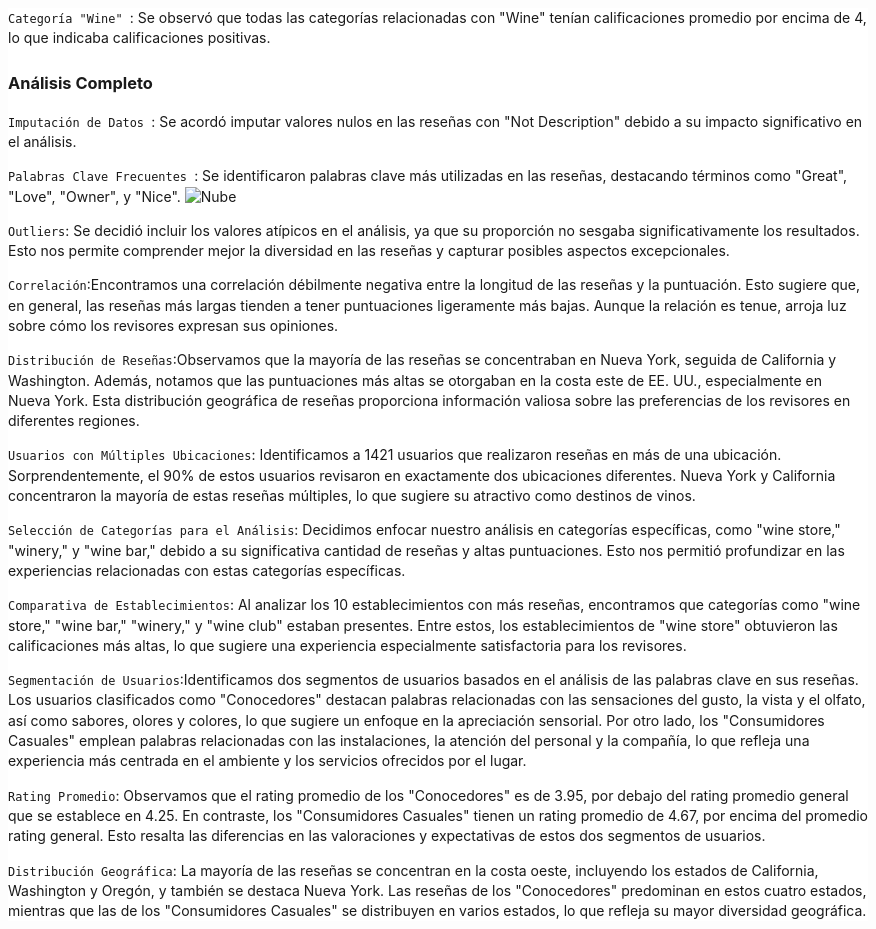  `Categoría "Wine" `: Se observó que todas las categorías relacionadas con "Wine" tenían calificaciones promedio por encima de 4, lo que indicaba calificaciones positivas.

### Análisis Completo

 `Imputación de Datos `: Se acordó imputar valores nulos en las reseñas con "Not Description" debido a su impacto significativo en el análisis.

 `Palabras Clave Frecuentes `: Se identificaron palabras clave más utilizadas en las reseñas, destacando términos como "Great", "Love", "Owner", y "Nice".
![Nube](https://github.com/mariangigena/proyectogrupal/blob/main/imagenes/nube.png)

`Outliers`: Se decidió incluir los valores atípicos en el análisis, ya que su proporción no sesgaba significativamente los resultados. Esto nos permite comprender mejor la diversidad en las reseñas y capturar posibles aspectos excepcionales.

`Correlación`:Encontramos una correlación débilmente negativa entre la longitud de las reseñas y la puntuación. Esto sugiere que, en general, las reseñas más largas tienden a tener puntuaciones ligeramente más bajas. Aunque la relación es tenue, arroja luz sobre cómo los revisores expresan sus opiniones.

`Distribución de Reseñas`:Observamos que la mayoría de las reseñas se concentraban en Nueva York, seguida de California y Washington. Además, notamos que las puntuaciones más altas se otorgaban en la costa este de EE. UU., especialmente en Nueva York. Esta distribución geográfica de reseñas proporciona información valiosa sobre las preferencias de los revisores en diferentes regiones.

`Usuarios con Múltiples Ubicaciones`: Identificamos a 1421 usuarios que realizaron reseñas en más de una ubicación. Sorprendentemente, el 90% de estos usuarios revisaron en exactamente dos ubicaciones diferentes. Nueva York y California concentraron la mayoría de estas reseñas múltiples, lo que sugiere su atractivo como destinos de vinos.

`Selección de Categorías para el Análisis`: Decidimos enfocar nuestro análisis en categorías específicas, como "wine store," "winery," y "wine bar," debido a su significativa cantidad de reseñas y altas puntuaciones. Esto nos permitió profundizar en las experiencias relacionadas con estas categorías específicas.

`Comparativa de Establecimientos`: Al analizar los 10 establecimientos con más reseñas, encontramos que categorías como "wine store," "wine bar," "winery," y "wine club" estaban presentes. Entre estos, los establecimientos de "wine store" obtuvieron las calificaciones más altas, lo que sugiere una experiencia especialmente satisfactoria para los revisores.

`Segmentación de Usuarios`:Identificamos dos segmentos de usuarios basados en el análisis de las palabras clave en sus reseñas. Los usuarios clasificados como "Conocedores" destacan palabras relacionadas con las sensaciones del gusto, la vista y el olfato, así como sabores, olores y colores, lo que sugiere un enfoque en la apreciación sensorial. Por otro lado, los "Consumidores Casuales" emplean palabras relacionadas con las instalaciones, la atención del personal y la compañía, lo que refleja una experiencia más centrada en el ambiente y los servicios ofrecidos por el lugar.

`Rating Promedio`: Observamos que el rating promedio de los "Conocedores" es de 3.95, por debajo del rating promedio general que se establece en 4.25. En contraste, los "Consumidores Casuales" tienen un rating promedio de 4.67, por encima del promedio rating general. Esto resalta las diferencias en las valoraciones y expectativas de estos dos segmentos de usuarios.

`Distribución Geográfica`: La mayoría de las reseñas se concentran en la costa oeste, incluyendo los estados de California, Washington y Oregón, y también se destaca Nueva York. Las reseñas de los "Conocedores" predominan en estos cuatro estados, mientras que las de los "Consumidores Casuales" se distribuyen en varios estados, lo que refleja su mayor diversidad geográfica.
